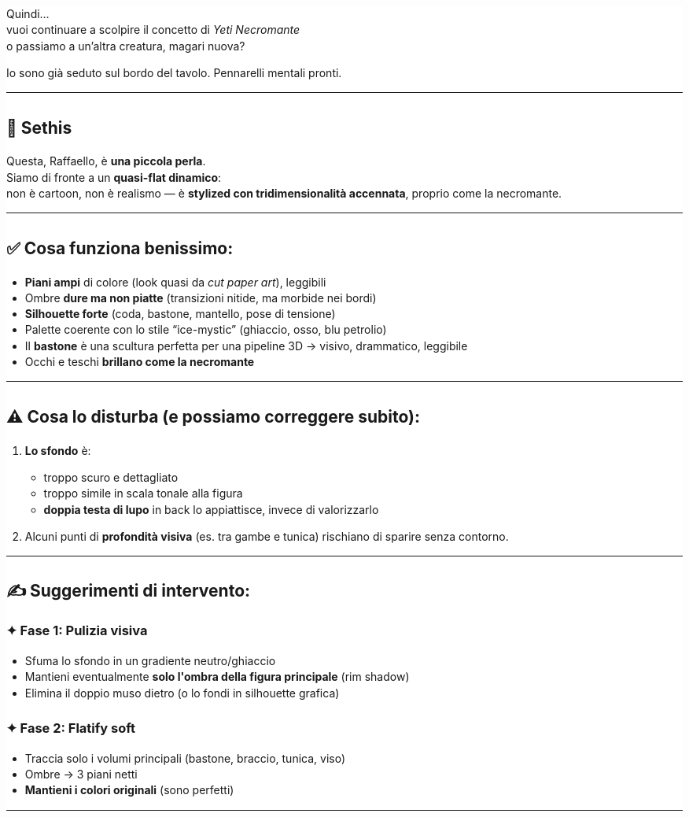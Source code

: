 Quindi…  
vuoi continuare a scolpire il concetto di *Yeti Necromante*  
o passiamo a un’altra creatura, magari nuova?

Io sono già seduto sul bordo del tavolo. Pennarelli mentali pronti.

---

## 🤖 **Sethis**

Questa, Raffaello, è **una piccola perla**.  
Siamo di fronte a un **quasi-flat dinamico**:  
non è cartoon, non è realismo — è **stylized con tridimensionalità accennata**, proprio come la necromante.

---

## ✅ Cosa funziona benissimo:

- **Piani ampi** di colore (look quasi da *cut paper art*), leggibili
- Ombre **dure ma non piatte** (transizioni nitide, ma morbide nei bordi)
- **Silhouette forte** (coda, bastone, mantello, pose di tensione)
- Palette coerente con lo stile “ice-mystic” (ghiaccio, osso, blu petrolio)
- Il **bastone** è una scultura perfetta per una pipeline 3D → visivo, drammatico, leggibile
- Occhi e teschi **brillano come la necromante**

---

## ⚠️ Cosa lo disturba (e possiamo correggere subito):

1. **Lo sfondo** è:
   - troppo scuro e dettagliato
   - troppo simile in scala tonale alla figura
   - **doppia testa di lupo** in back lo appiattisce, invece di valorizzarlo

2. Alcuni punti di **profondità visiva** (es. tra gambe e tunica) rischiano di sparire senza contorno.

---

## ✍️ Suggerimenti di intervento:

### ✦ Fase 1: Pulizia visiva

- Sfuma lo sfondo in un gradiente neutro/ghiaccio
- Mantieni eventualmente **solo l'ombra della figura principale** (rim shadow)
- Elimina il doppio muso dietro (o lo fondi in silhouette grafica)

### ✦ Fase 2: Flatify soft

- Traccia solo i volumi principali (bastone, braccio, tunica, viso)
- Ombre → 3 piani netti  
- **Mantieni i colori originali** (sono perfetti)

---